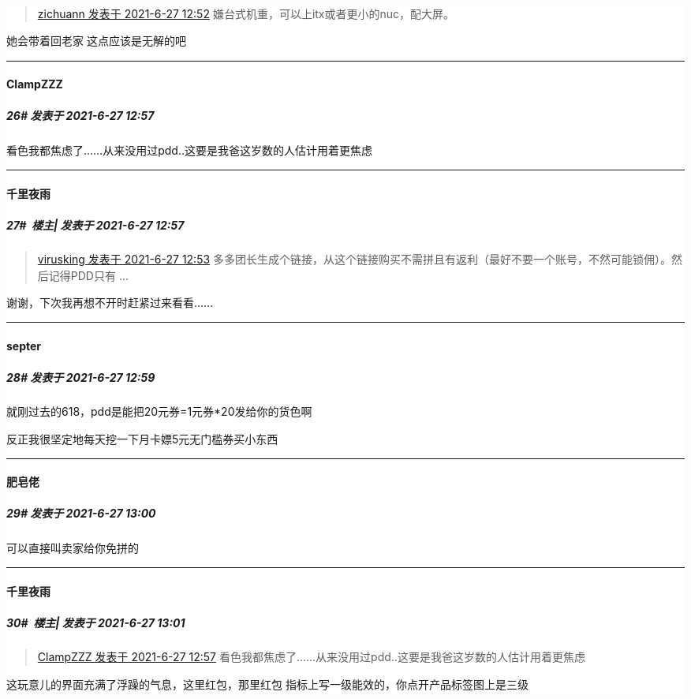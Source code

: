 
<blockquote><a href="httphttps://bbs.saraba1st.com/2b/forum.php?mod=redirect&amp;goto=findpost&amp;pid=51755803&amp;ptid=2012239" target="_blank">zichuann 发表于 2021-6-27 12:52</a>
嫌台式机重，可以上itx或者更小的nuc，配大屏。</blockquote>
她会带着回老家
这点应该是无解的吧


*****

####  ClampZZZ  
##### 26#       发表于 2021-6-27 12:57


看色我都焦虑了……从来没用过pdd..这要是我爸这岁数的人估计用着更焦虑


*****

####  千里夜雨  
##### 27#         楼主| 发表于 2021-6-27 12:57


<blockquote><a href="httphttps://bbs.saraba1st.com/2b/forum.php?mod=redirect&amp;goto=findpost&amp;pid=51755815&amp;ptid=2012239" target="_blank">virusking 发表于 2021-6-27 12:53</a>
多多团长生成个链接，从这个链接购买不需拼且有返利（最好不要一个账号，不然可能锁佣）。然后记得PDD只有 ...</blockquote>
谢谢，下次我再想不开时赶紧过来看看……


*****

####  septer  
##### 28#       发表于 2021-6-27 12:59


就刚过去的618，pdd是能把20元券=1元券*20发给你的货色啊

反正我很坚定地每天挖一下月卡嫖5元无门槛券买小东西


*****

####  肥皂佬  
##### 29#       发表于 2021-6-27 13:00


可以直接叫卖家给你免拼的


*****

####  千里夜雨  
##### 30#         楼主| 发表于 2021-6-27 13:01


<blockquote><a href="httphttps://bbs.saraba1st.com/2b/forum.php?mod=redirect&amp;goto=findpost&amp;pid=51755856&amp;ptid=2012239" target="_blank">ClampZZZ 发表于 2021-6-27 12:57</a>
看色我都焦虑了……从来没用过pdd..这要是我爸这岁数的人估计用着更焦虑</blockquote>
这玩意儿的界面充满了浮躁的气息，这里红包，那里红包
指标上写一级能效的，你点开产品标签图上是三级
